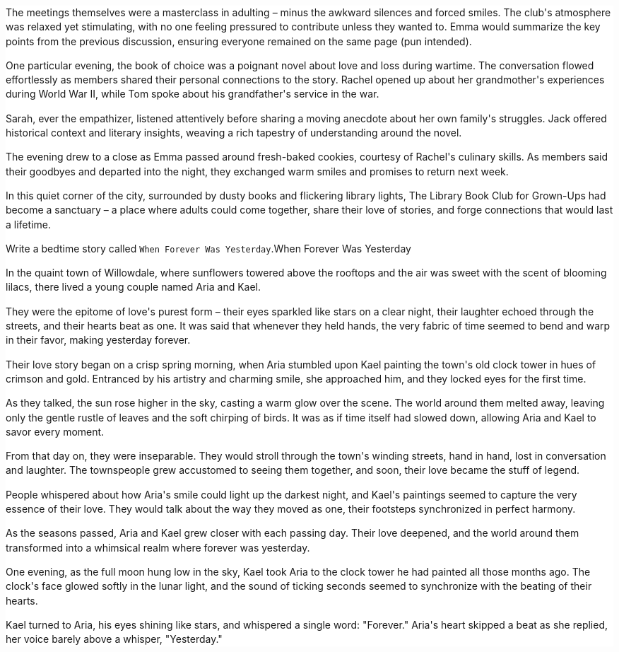 The meetings themselves were a masterclass in adulting – minus the awkward silences and forced smiles. The club's atmosphere was relaxed yet stimulating, with no one feeling pressured to contribute unless they wanted to. Emma would summarize the key points from the previous discussion, ensuring everyone remained on the same page (pun intended).

One particular evening, the book of choice was a poignant novel about love and loss during wartime. The conversation flowed effortlessly as members shared their personal connections to the story. Rachel opened up about her grandmother's experiences during World War II, while Tom spoke about his grandfather's service in the war.

Sarah, ever the empathizer, listened attentively before sharing a moving anecdote about her own family's struggles. Jack offered historical context and literary insights, weaving a rich tapestry of understanding around the novel.

The evening drew to a close as Emma passed around fresh-baked cookies, courtesy of Rachel's culinary skills. As members said their goodbyes and departed into the night, they exchanged warm smiles and promises to return next week.

In this quiet corner of the city, surrounded by dusty books and flickering library lights, The Library Book Club for Grown-Ups had become a sanctuary – a place where adults could come together, share their love of stories, and forge connections that would last a lifetime.<end>

Write a bedtime story called `When Forever Was Yesterday`.<start>When Forever Was Yesterday

In the quaint town of Willowdale, where sunflowers towered above the rooftops and the air was sweet with the scent of blooming lilacs, there lived a young couple named Aria and Kael.

They were the epitome of love's purest form – their eyes sparkled like stars on a clear night, their laughter echoed through the streets, and their hearts beat as one. It was said that whenever they held hands, the very fabric of time seemed to bend and warp in their favor, making yesterday forever.

Their love story began on a crisp spring morning, when Aria stumbled upon Kael painting the town's old clock tower in hues of crimson and gold. Entranced by his artistry and charming smile, she approached him, and they locked eyes for the first time.

As they talked, the sun rose higher in the sky, casting a warm glow over the scene. The world around them melted away, leaving only the gentle rustle of leaves and the soft chirping of birds. It was as if time itself had slowed down, allowing Aria and Kael to savor every moment.

From that day on, they were inseparable. They would stroll through the town's winding streets, hand in hand, lost in conversation and laughter. The townspeople grew accustomed to seeing them together, and soon, their love became the stuff of legend.

People whispered about how Aria's smile could light up the darkest night, and Kael's paintings seemed to capture the very essence of their love. They would talk about the way they moved as one, their footsteps synchronized in perfect harmony.

As the seasons passed, Aria and Kael grew closer with each passing day. Their love deepened, and the world around them transformed into a whimsical realm where forever was yesterday.

One evening, as the full moon hung low in the sky, Kael took Aria to the clock tower he had painted all those months ago. The clock's face glowed softly in the lunar light, and the sound of ticking seconds seemed to synchronize with the beating of their hearts.

Kael turned to Aria, his eyes shining like stars, and whispered a single word: "Forever." Aria's heart skipped a beat as she replied, her voice barely above a whisper, "Yesterday."
